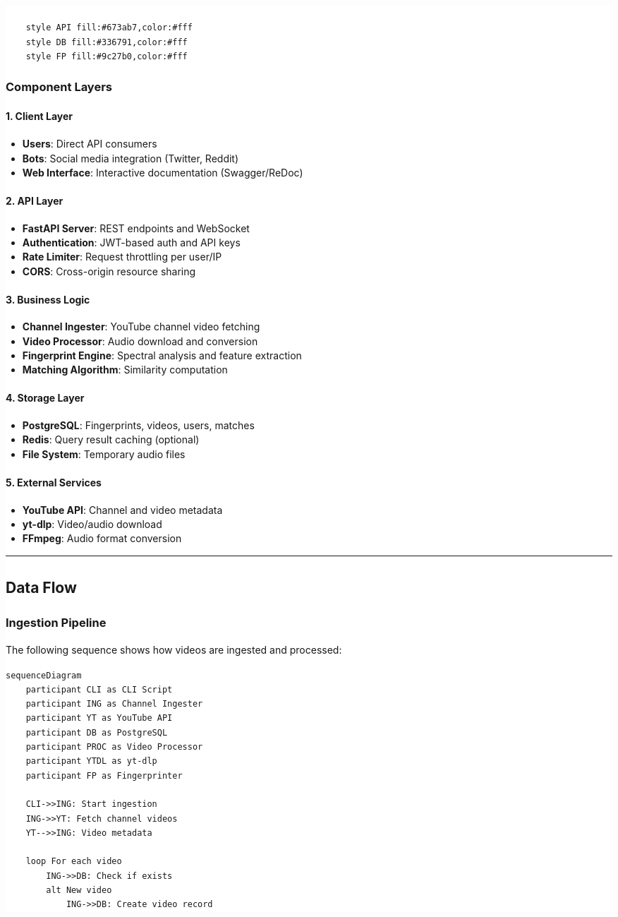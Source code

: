 ```mermaid
    
    style API fill:#673ab7,color:#fff
    style DB fill:#336791,color:#fff
    style FP fill:#9c27b0,color:#fff
```

### Component Layers

#### 1. Client Layer

- **Users**: Direct API consumers
- **Bots**: Social media integration (Twitter, Reddit)
- **Web Interface**: Interactive documentation (Swagger/ReDoc)

#### 2. API Layer

- **FastAPI Server**: REST endpoints and WebSocket
- **Authentication**: JWT-based auth and API keys
- **Rate Limiter**: Request throttling per user/IP
- **CORS**: Cross-origin resource sharing

#### 3. Business Logic

- **Channel Ingester**: YouTube channel video fetching
- **Video Processor**: Audio download and conversion
- **Fingerprint Engine**: Spectral analysis and feature extraction
- **Matching Algorithm**: Similarity computation

#### 4. Storage Layer

- **PostgreSQL**: Fingerprints, videos, users, matches
- **Redis**: Query result caching (optional)
- **File System**: Temporary audio files

#### 5. External Services

- **YouTube API**: Channel and video metadata
- **yt-dlp**: Video/audio download
- **FFmpeg**: Audio format conversion

---

## Data Flow

### Ingestion Pipeline

The following sequence shows how videos are ingested and processed:

```mermaid
sequenceDiagram
    participant CLI as CLI Script
    participant ING as Channel Ingester
    participant YT as YouTube API
    participant DB as PostgreSQL
    participant PROC as Video Processor
    participant YTDL as yt-dlp
    participant FP as Fingerprinter
    
    CLI->>ING: Start ingestion
    ING->>YT: Fetch channel videos
    YT-->>ING: Video metadata
    
    loop For each video
        ING->>DB: Check if exists
        alt New video
            ING->>DB: Create video record
```